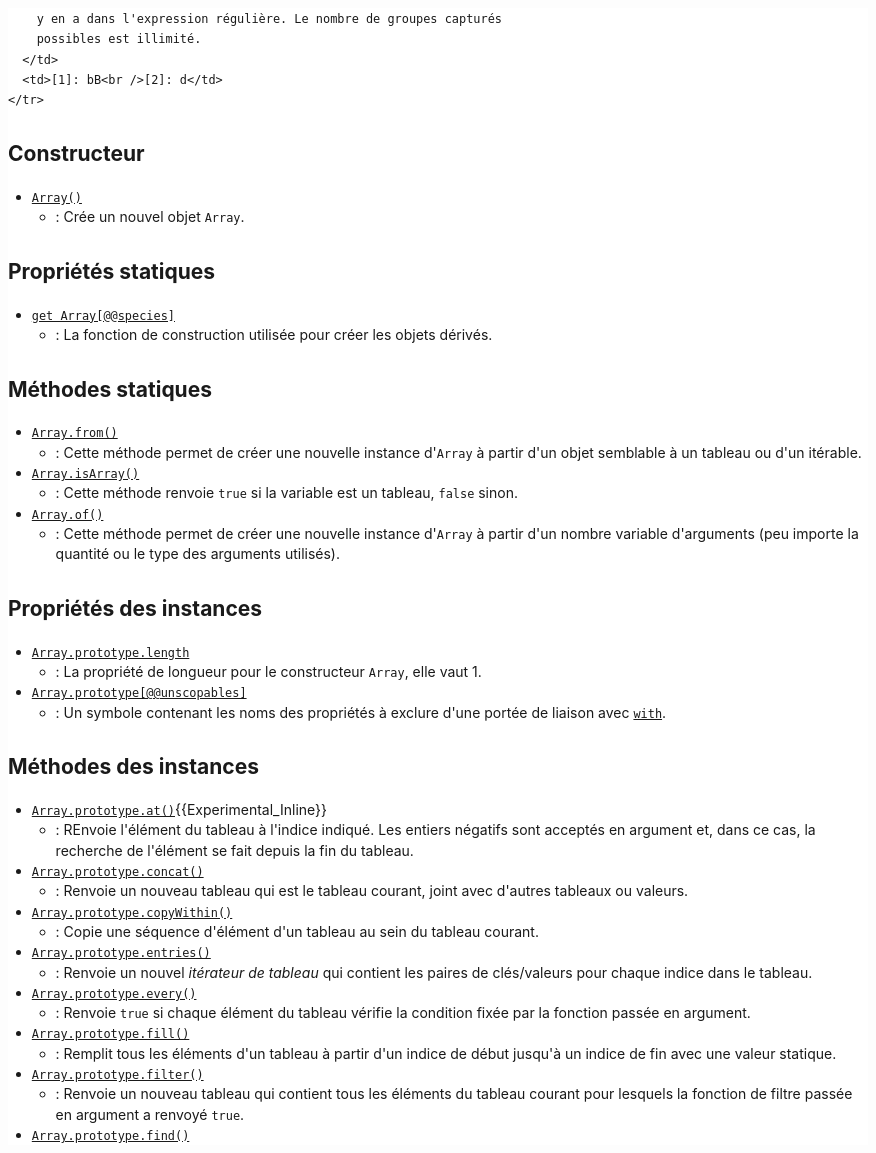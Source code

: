         y en a dans l'expression régulière. Le nombre de groupes capturés
        possibles est illimité.
      </td>
      <td>[1]: bB<br />[2]: d</td>
    </tr>
  </tbody>
</table>

## Constructeur

- [`Array()`](/fr/docs/Web/JavaScript/Reference/Global_Objects/Array/Array)
  - : Crée un nouvel objet `Array`.

## Propriétés statiques

- [`get Array[@@species]`](/fr/docs/Web/JavaScript/Reference/Global_Objects/Array/@@species)
  - : La fonction de construction utilisée pour créer les objets dérivés.

## Méthodes statiques

- [`Array.from()`](/fr/docs/Web/JavaScript/Reference/Global_Objects/Array/from)
  - : Cette méthode permet de créer une nouvelle instance d'`Array` à partir d'un objet semblable à un tableau ou d'un itérable.
- [`Array.isArray()`](/fr/docs/Web/JavaScript/Reference/Global_Objects/Array/isArray)
  - : Cette méthode renvoie `true` si la variable est un tableau, `false` sinon.
- [`Array.of()`](/fr/docs/Web/JavaScript/Reference/Global_Objects/Array/of)
  - : Cette méthode permet de créer une nouvelle instance d'`Array` à partir d'un nombre variable d'arguments (peu importe la quantité ou le type des arguments utilisés).

## Propriétés des instances

- [`Array.prototype.length`](/fr/docs/Web/JavaScript/Reference/Global_Objects/Array/length)
  - : La propriété de longueur pour le constructeur `Array`, elle vaut 1.
- [`Array.prototype[@@unscopables]`](/fr/docs/Web/JavaScript/Reference/Global_Objects/Array/@@unscopables)
  - : Un symbole contenant les noms des propriétés à exclure d'une portée de liaison avec [`with`](/fr/docs/Web/JavaScript/Reference/Statements/with).

## Méthodes des instances

- [`Array.prototype.at()`](/fr/docs/Web/JavaScript/Reference/Global_Objects/Array/at){{Experimental_Inline}}
  - : REnvoie l'élément du tableau à l'indice indiqué. Les entiers négatifs sont acceptés en argument et, dans ce cas, la recherche de l'élément se fait depuis la fin du tableau.
- [`Array.prototype.concat()`](/fr/docs/Web/JavaScript/Reference/Global_Objects/Array/concat)
  - : Renvoie un nouveau tableau qui est le tableau courant, joint avec d'autres tableaux ou valeurs.
- [`Array.prototype.copyWithin()`](/fr/docs/Web/JavaScript/Reference/Global_Objects/Array/copyWithin)
  - : Copie une séquence d'élément d'un tableau au sein du tableau courant.
- [`Array.prototype.entries()`](/fr/docs/Web/JavaScript/Reference/Global_Objects/Array/entries)
  - : Renvoie un nouvel _itérateur de tableau_ qui contient les paires de clés/valeurs pour chaque indice dans le tableau.
- [`Array.prototype.every()`](/fr/docs/Web/JavaScript/Reference/Global_Objects/Array/every)
  - : Renvoie `true` si chaque élément du tableau vérifie la condition fixée par la fonction passée en argument.
- [`Array.prototype.fill()`](/fr/docs/Web/JavaScript/Reference/Global_Objects/Array/fill)
  - : Remplit tous les éléments d'un tableau à partir d'un indice de début jusqu'à un indice de fin avec une valeur statique.
- [`Array.prototype.filter()`](/fr/docs/Web/JavaScript/Reference/Global_Objects/Array/filter)
  - : Renvoie un nouveau tableau qui contient tous les éléments du tableau courant pour lesquels la fonction de filtre passée en argument a renvoyé `true`.
- [`Array.prototype.find()`](/fr/docs/Web/JavaScript/Reference/Global_Objects/Array/find)